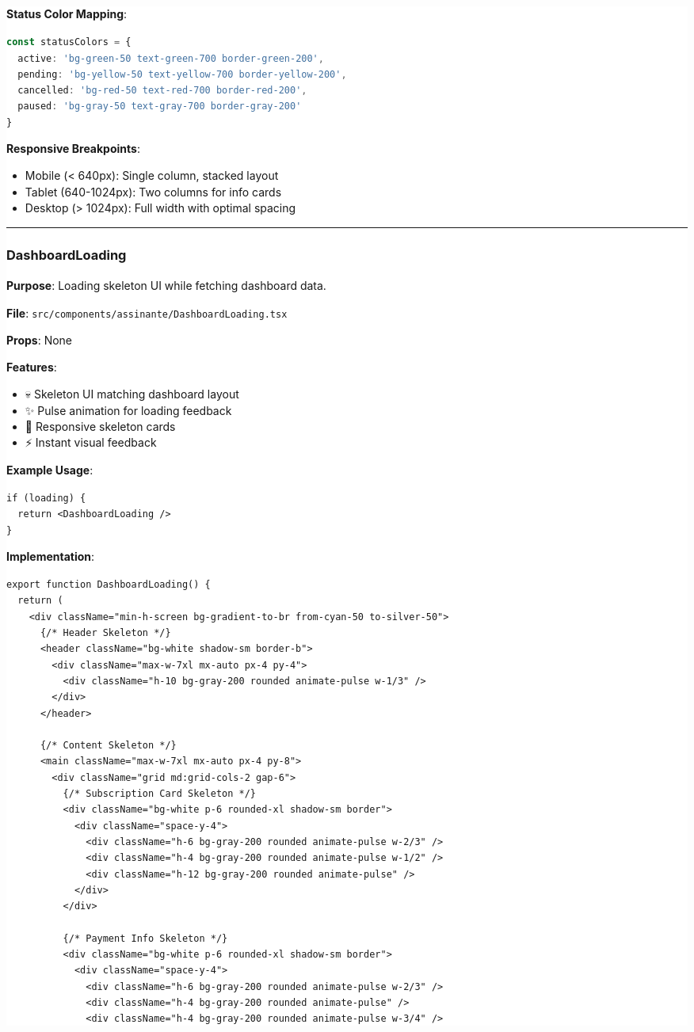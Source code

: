 **Status Color Mapping**:
```typescript
const statusColors = {
  active: 'bg-green-50 text-green-700 border-green-200',
  pending: 'bg-yellow-50 text-yellow-700 border-yellow-200',
  cancelled: 'bg-red-50 text-red-700 border-red-200',
  paused: 'bg-gray-50 text-gray-700 border-gray-200'
}
```

**Responsive Breakpoints**:
- Mobile (< 640px): Single column, stacked layout
- Tablet (640-1024px): Two columns for info cards
- Desktop (> 1024px): Full width with optimal spacing

---

### DashboardLoading

**Purpose**: Loading skeleton UI while fetching dashboard data.

**File**: `src/components/assinante/DashboardLoading.tsx`

**Props**: None

**Features**:
- 💀 Skeleton UI matching dashboard layout
- ✨ Pulse animation for loading feedback
- 📱 Responsive skeleton cards
- ⚡ Instant visual feedback

**Example Usage**:
```tsx
if (loading) {
  return <DashboardLoading />
}
```

**Implementation**:
```tsx
export function DashboardLoading() {
  return (
    <div className="min-h-screen bg-gradient-to-br from-cyan-50 to-silver-50">
      {/* Header Skeleton */}
      <header className="bg-white shadow-sm border-b">
        <div className="max-w-7xl mx-auto px-4 py-4">
          <div className="h-10 bg-gray-200 rounded animate-pulse w-1/3" />
        </div>
      </header>

      {/* Content Skeleton */}
      <main className="max-w-7xl mx-auto px-4 py-8">
        <div className="grid md:grid-cols-2 gap-6">
          {/* Subscription Card Skeleton */}
          <div className="bg-white p-6 rounded-xl shadow-sm border">
            <div className="space-y-4">
              <div className="h-6 bg-gray-200 rounded animate-pulse w-2/3" />
              <div className="h-4 bg-gray-200 rounded animate-pulse w-1/2" />
              <div className="h-12 bg-gray-200 rounded animate-pulse" />
            </div>
          </div>

          {/* Payment Info Skeleton */}
          <div className="bg-white p-6 rounded-xl shadow-sm border">
            <div className="space-y-4">
              <div className="h-6 bg-gray-200 rounded animate-pulse w-2/3" />
              <div className="h-4 bg-gray-200 rounded animate-pulse" />
              <div className="h-4 bg-gray-200 rounded animate-pulse w-3/4" />
```